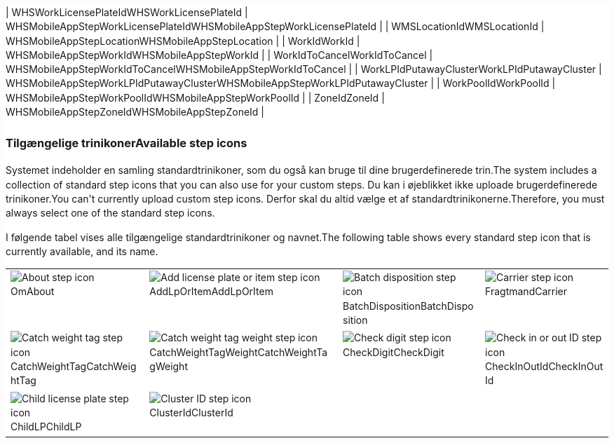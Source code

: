 | <span data-ttu-id="ff0f3-360">WHSWorkLicensePlateId</span><span class="sxs-lookup"><span data-stu-id="ff0f3-360">WHSWorkLicensePlateId</span></span> | <span data-ttu-id="ff0f3-361">WHSMobileAppStepWorkLicensePlateId</span><span class="sxs-lookup"><span data-stu-id="ff0f3-361">WHSMobileAppStepWorkLicensePlateId</span></span> |
| <span data-ttu-id="ff0f3-362">WMSLocationId</span><span class="sxs-lookup"><span data-stu-id="ff0f3-362">WMSLocationId</span></span> | <span data-ttu-id="ff0f3-363">WHSMobileAppStepLocation</span><span class="sxs-lookup"><span data-stu-id="ff0f3-363">WHSMobileAppStepLocation</span></span> |
| <span data-ttu-id="ff0f3-364">WorkId</span><span class="sxs-lookup"><span data-stu-id="ff0f3-364">WorkId</span></span> | <span data-ttu-id="ff0f3-365">WHSMobileAppStepWorkId</span><span class="sxs-lookup"><span data-stu-id="ff0f3-365">WHSMobileAppStepWorkId</span></span> |
| <span data-ttu-id="ff0f3-366">WorkIdToCancel</span><span class="sxs-lookup"><span data-stu-id="ff0f3-366">WorkIdToCancel</span></span> | <span data-ttu-id="ff0f3-367">WHSMobileAppStepWorkIdToCancel</span><span class="sxs-lookup"><span data-stu-id="ff0f3-367">WHSMobileAppStepWorkIdToCancel</span></span> |
| <span data-ttu-id="ff0f3-368">WorkLPIdPutawayCluster</span><span class="sxs-lookup"><span data-stu-id="ff0f3-368">WorkLPIdPutawayCluster</span></span> | <span data-ttu-id="ff0f3-369">WHSMobileAppStepWorkLPIdPutawayCluster</span><span class="sxs-lookup"><span data-stu-id="ff0f3-369">WHSMobileAppStepWorkLPIdPutawayCluster</span></span> |
| <span data-ttu-id="ff0f3-370">WorkPoolId</span><span class="sxs-lookup"><span data-stu-id="ff0f3-370">WorkPoolId</span></span> | <span data-ttu-id="ff0f3-371">WHSMobileAppStepWorkPoolId</span><span class="sxs-lookup"><span data-stu-id="ff0f3-371">WHSMobileAppStepWorkPoolId</span></span> |
| <span data-ttu-id="ff0f3-372">ZoneId</span><span class="sxs-lookup"><span data-stu-id="ff0f3-372">ZoneId</span></span> | <span data-ttu-id="ff0f3-373">WHSMobileAppStepZoneId</span><span class="sxs-lookup"><span data-stu-id="ff0f3-373">WHSMobileAppStepZoneId</span></span> |

### <a name="available-step-icons"></a><a name="step-icons"></a><span data-ttu-id="ff0f3-374">Tilgængelige trinikoner</span><span class="sxs-lookup"><span data-stu-id="ff0f3-374">Available step icons</span></span>

<span data-ttu-id="ff0f3-375">Systemet indeholder en samling standardtrinikoner, som du også kan bruge til dine brugerdefinerede trin.</span><span class="sxs-lookup"><span data-stu-id="ff0f3-375">The system includes a collection of standard step icons that you can also use for your custom steps.</span></span> <span data-ttu-id="ff0f3-376">Du kan i øjeblikket ikke uploade brugerdefinerede trinikoner.</span><span class="sxs-lookup"><span data-stu-id="ff0f3-376">You can't currently upload custom step icons.</span></span> <span data-ttu-id="ff0f3-377">Derfor skal du altid vælge et af standardtrinikonerne.</span><span class="sxs-lookup"><span data-stu-id="ff0f3-377">Therefore, you must always select one of the standard step icons.</span></span>

<span data-ttu-id="ff0f3-378">I følgende tabel vises alle tilgængelige standardtrinikoner og navnet.</span><span class="sxs-lookup"><span data-stu-id="ff0f3-378">The following table shows every standard step icon that is currently available, and its name.</span></span>

<table>
<tbody>
<tr>
<td><img src="media/step-icons-about.png" alt="About step icon" title="Trinikonet Om"><br><span data-ttu-id="ff0f3-380">Om</span><span class="sxs-lookup"><span data-stu-id="ff0f3-380">About</span></span></td>
<td><img src="media/step-icons-add-lp.png" alt="Add license plate or item step icon" title="Trinikonet Tilføj id eller vare"><br><span data-ttu-id="ff0f3-382">AddLpOrItem</span><span class="sxs-lookup"><span data-stu-id="ff0f3-382">AddLpOrItem</span></span></td>
<td><img src="media/step-icons-batch-disposition.png" alt="Batch disposition step icon" title="Trinikonet Batchdisposition"><br><span data-ttu-id="ff0f3-384">BatchDisposition</span><span class="sxs-lookup"><span data-stu-id="ff0f3-384">BatchDisposition</span></span></td>
<td><img src="media/step-icons-carrier.png" alt="Carrier step icon" title="Trinikonet Fragtmand"><br><span data-ttu-id="ff0f3-386">Fragtmand</span><span class="sxs-lookup"><span data-stu-id="ff0f3-386">Carrier</span></span></td>
</tr>
<tr>
<td><img src="media/step-icons-cw-tag.png" alt="Catch weight tag step icon" title="Trinikonet Kode for fastvægt"><br><span data-ttu-id="ff0f3-388">CatchWeightTag</span><span class="sxs-lookup"><span data-stu-id="ff0f3-388">CatchWeightTag</span></span></td>
<td><img src="media/step-icons-cw-tag-weight.png" alt="Catch weight tag weight step icon" title="Trinikonet Kode for fastvægt"><br><span data-ttu-id="ff0f3-390">CatchWeightTagWeight</span><span class="sxs-lookup"><span data-stu-id="ff0f3-390">CatchWeightTagWeight</span></span></td>
<td><img src="media/step-icons-check-digit.png" alt="Check digit step icon" title="Trinikonet Kontrol af ciffer"><br><span data-ttu-id="ff0f3-392">CheckDigit</span><span class="sxs-lookup"><span data-stu-id="ff0f3-392">CheckDigit</span></span></td>
<td><img src="media/step-icons-check-in-out.png" alt="Check in or out ID step icon" title="Trinikonet Tjek id ind eller ud"><br><span data-ttu-id="ff0f3-394">CheckInOutId</span><span class="sxs-lookup"><span data-stu-id="ff0f3-394">CheckInOutId</span></span></td>
</tr>
<tr>
<td><img src="media/step-icons-child-lp.png" alt="Child license plate step icon" title="Trinikonet Underordnet id"><br><span data-ttu-id="ff0f3-396">ChildLP</span><span class="sxs-lookup"><span data-stu-id="ff0f3-396">ChildLP</span></span></td>
<td><img src="media/step-icons-cluster-id.png" alt="Cluster ID step icon" title="Trinikonet Klynge-id"><br><span data-ttu-id="ff0f3-398">ClusterId</span><span class="sxs-lookup"><span data-stu-id="ff0f3-398">ClusterId</span></span></td>